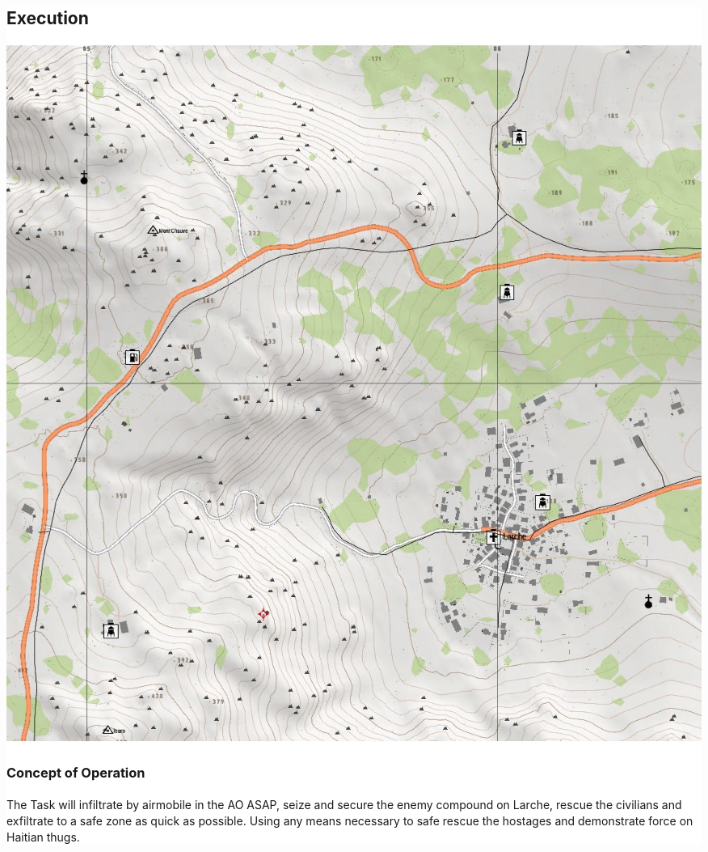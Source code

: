 ## Execution

![Area of Operations](./data/area_of_operations.png)

### Concept of Operation

The Task will infiltrate by airmobile in the AO ASAP, seize and secure the enemy compound on Larche, rescue the civilians and exfiltrate to a safe zone as quick as possible. Using any means necessary to safe rescue the hostages and demonstrate force on Haitian thugs.
